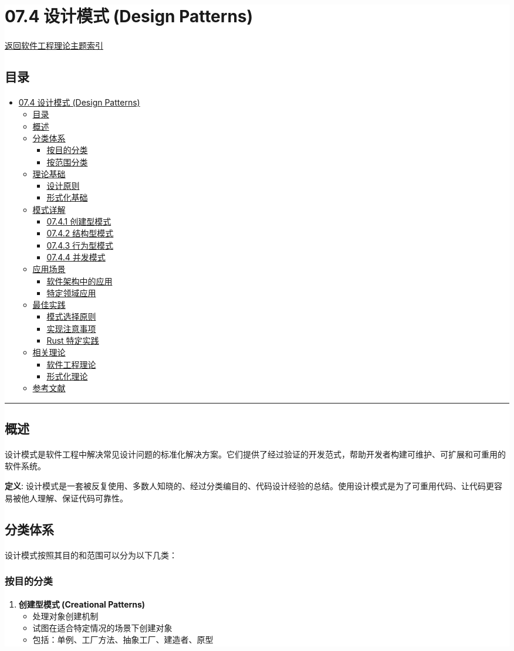 # 07.4 设计模式 (Design Patterns)

[返回软件工程理论主题索引](README.md)

## 目录

- [07.4 设计模式 (Design Patterns)](#074-设计模式-design-patterns)
  - [目录](#目录)
  - [概述](#概述)
  - [分类体系](#分类体系)
    - [按目的分类](#按目的分类)
    - [按范围分类](#按范围分类)
  - [理论基础](#理论基础)
    - [设计原则](#设计原则)
    - [形式化基础](#形式化基础)
  - [模式详解](#模式详解)
    - [07.4.1 创建型模式](#0741-创建型模式)
    - [07.4.2 结构型模式](#0742-结构型模式)
    - [07.4.3 行为型模式](#0743-行为型模式)
    - [07.4.4 并发模式](#0744-并发模式)
  - [应用场景](#应用场景)
    - [软件架构中的应用](#软件架构中的应用)
    - [特定领域应用](#特定领域应用)
  - [最佳实践](#最佳实践)
    - [模式选择原则](#模式选择原则)
    - [实现注意事项](#实现注意事项)
    - [Rust 特定实践](#rust-特定实践)
  - [相关理论](#相关理论)
    - [软件工程理论](#软件工程理论)
    - [形式化理论](#形式化理论)
  - [参考文献](#参考文献)

---

## 概述

设计模式是软件工程中解决常见设计问题的标准化解决方案。它们提供了经过验证的开发范式，帮助开发者构建可维护、可扩展和可重用的软件系统。

**定义**: 设计模式是一套被反复使用、多数人知晓的、经过分类编目的、代码设计经验的总结。使用设计模式是为了可重用代码、让代码更容易被他人理解、保证代码可靠性。

## 分类体系

设计模式按照其目的和范围可以分为以下几类：

### 按目的分类

1. **创建型模式 (Creational Patterns)**
   - 处理对象创建机制
   - 试图在适合特定情况的场景下创建对象
   - 包括：单例、工厂方法、抽象工厂、建造者、原型
